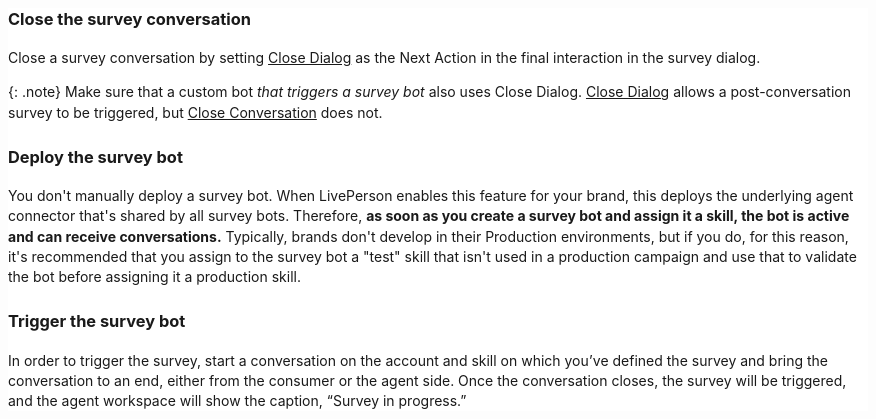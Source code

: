 ### Close the survey conversation

Close a survey conversation by setting [Close Dialog](conversation-builder-dialogs-dialog-basics.html#close-the-dialog) as the Next Action in the final interaction in the survey dialog.

{: .note}
Make sure that a custom bot *that triggers a survey bot* also uses Close Dialog. [Close Dialog](conversation-builder-dialogs-dialog-basics.html#close-the-dialog) allows a post-conversation survey to be triggered, but [Close Conversation](conversation-builder-dialogs-dialog-basics.html#close-the-conversation) does not.

### Deploy the survey bot

You don't manually deploy a survey bot. When LivePerson enables this feature for your brand, this deploys the underlying agent connector that's shared by all survey bots. Therefore, **as soon as you create a survey bot and assign it a skill, the bot is active and can receive conversations.** Typically, brands don't develop in their Production environments, but if you do, for this reason, it's recommended that you assign to the survey bot a "test" skill that isn't used in a production campaign and use that to validate the bot before assigning it a production skill.

### Trigger the survey bot

In order to trigger the survey, start a conversation on the account and skill on which you’ve defined the survey and bring the conversation to an end, either from the consumer or the agent side. Once the conversation closes, the survey will be triggered, and the agent workspace will show the caption, “Survey in progress.”
